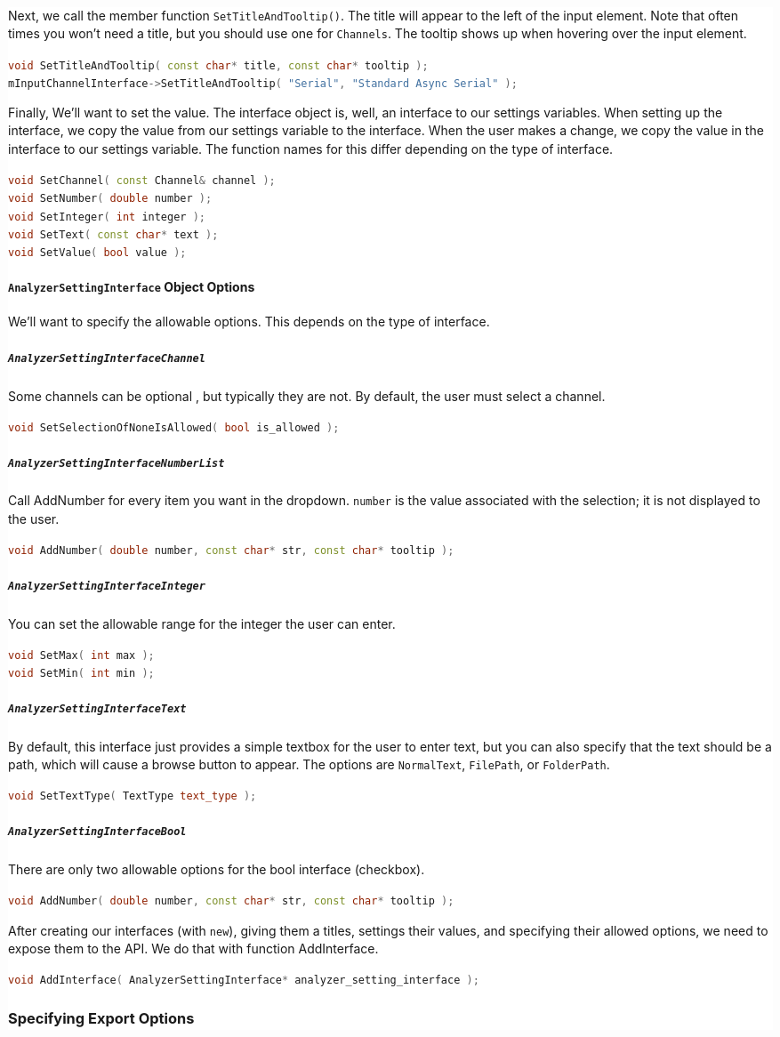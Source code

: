 Next, we call the member function ```SetTitleAndTooltip()```. The title will appear to the left of the input element. Note that often times you won’t need a title, but you should use one for ```Channels```. The tooltip shows up when hovering over the input element.
```c++
void SetTitleAndTooltip( const char* title, const char* tooltip );
mInputChannelInterface->SetTitleAndTooltip( "Serial", "Standard Async Serial" );
```
Finally, We’ll want to set the value. The interface object is, well, an interface to our settings variables. When setting up the interface, we copy the value from our settings variable to the interface. When the user makes a change, we copy the value in the interface to our settings variable. The function names for this differ depending on the type of interface.
```c++
void SetChannel( const Channel& channel );
void SetNumber( double number );
void SetInteger( int integer );
void SetText( const char* text );
void SetValue( bool value );
```

#### ```AnalyzerSettingInterface``` Object Options

We’ll want to specify the allowable options. This depends on the type of interface.

##### ```AnalyzerSettingInterfaceChannel```
Some channels can be optional , but typically they are not. By default, the user must select a channel.
```c++
void SetSelectionOfNoneIsAllowed( bool is_allowed );
```
##### ```AnalyzerSettingInterfaceNumberList```
Call AddNumber for every item you want in the dropdown. ```number``` is the value associated with the selection; it is not displayed to the user.
```c++
void AddNumber( double number, const char* str, const char* tooltip );
```
##### ```AnalyzerSettingInterfaceInteger```
You can set the allowable range for the integer the user can enter.
```c++
void SetMax( int max );
void SetMin( int min );
```
##### ```AnalyzerSettingInterfaceText```
By default, this interface just provides a simple textbox for the user to enter text, but you can also specify that the text should be a path, which will cause a browse button to appear. The options are ```NormalText```, ```FilePath```, or ```FolderPath```.
```c++
void SetTextType( TextType text_type );
```
##### ```AnalyzerSettingInterfaceBool```
There are only two allowable options for the bool interface (checkbox).
```c++
void AddNumber( double number, const char* str, const char* tooltip );
```
After creating our interfaces (with ```new```), giving them a titles, settings their values, and specifying their allowed options, we need to expose them to the API. We do that with function AddInterface.
```c++
void AddInterface( AnalyzerSettingInterface* analyzer_setting_interface );
```
### Specifying Export Options
